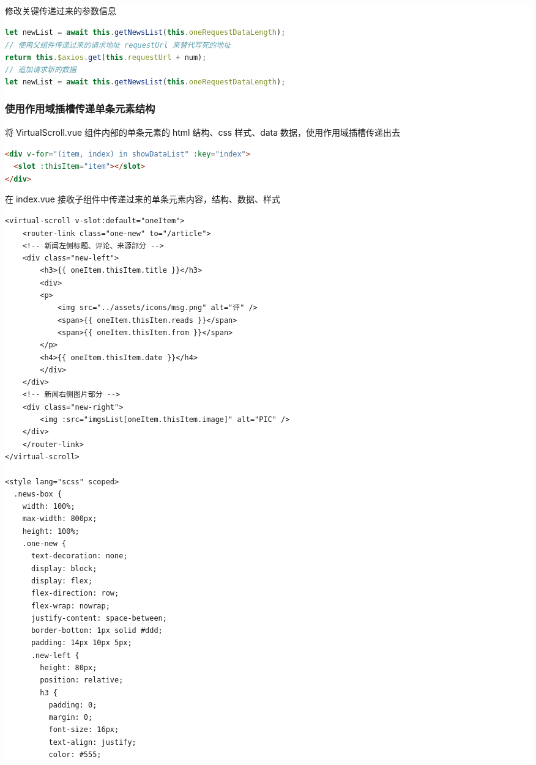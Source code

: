 修改关键传递过来的参数信息

```js
let newList = await this.getNewsList(this.oneRequestDataLength);
// 使用父组件传递过来的请求地址 requestUrl 来替代写死的地址
return this.$axios.get(this.requestUrl + num);
// 追加请求新的数据
let newList = await this.getNewsList(this.oneRequestDataLength);
```

### 使用作用域插槽传递单条元素结构

将 VirtualScroll.vue 组件内部的单条元素的 html 结构、css 样式、data 数据，使用作用域插槽传递出去

```html
<div v-for="(item, index) in showDataList" :key="index">
  <slot :thisItem="item"></slot>
</div>
```

在 index.vue 接收子组件中传递过来的单条元素内容，结构、数据、样式

```vue
<virtual-scroll v-slot:default="oneItem">
    <router-link class="one-new" to="/article">
    <!-- 新闻左侧标题、评论、来源部分 -->
    <div class="new-left">
        <h3>{{ oneItem.thisItem.title }}</h3>
        <div>
        <p>
            <img src="../assets/icons/msg.png" alt="评" />
            <span>{{ oneItem.thisItem.reads }}</span>
            <span>{{ oneItem.thisItem.from }}</span>
        </p>
        <h4>{{ oneItem.thisItem.date }}</h4>
        </div>
    </div>
    <!-- 新闻右侧图片部分 -->
    <div class="new-right">
        <img :src="imgsList[oneItem.thisItem.image]" alt="PIC" />
    </div>
    </router-link>
</virtual-scroll>

<style lang="scss" scoped>
  .news-box {
    width: 100%;
    max-width: 800px;
    height: 100%;
    .one-new {
      text-decoration: none;
      display: block;
      display: flex;
      flex-direction: row;
      flex-wrap: nowrap;
      justify-content: space-between;
      border-bottom: 1px solid #ddd;
      padding: 14px 10px 5px;
      .new-left {
        height: 80px;
        position: relative;
        h3 {
          padding: 0;
          margin: 0;
          font-size: 16px;
          text-align: justify;
          color: #555;
```